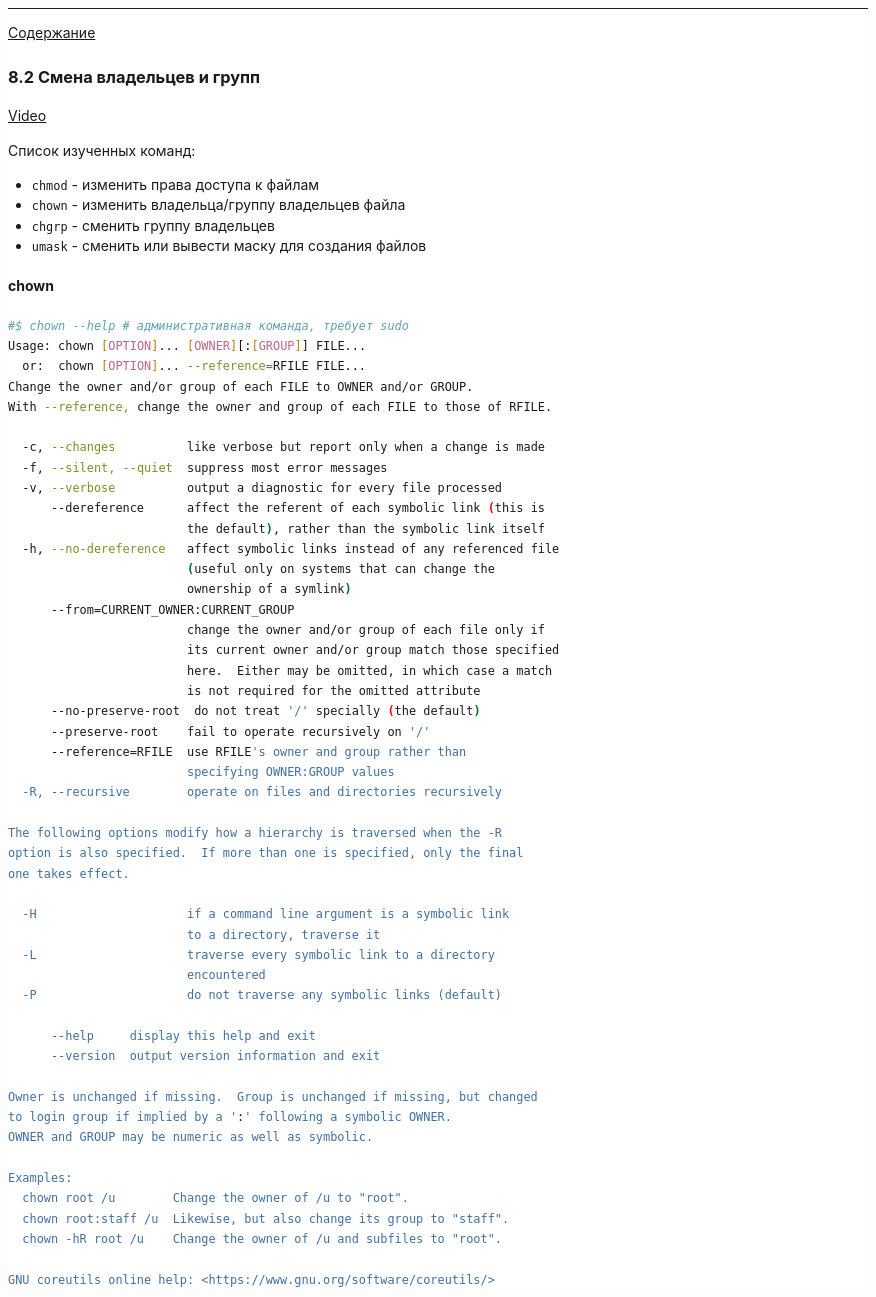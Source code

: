 
---
[Содержание](#содержание)

### 8.2 Смена владельцев и групп

[Video](/Linux_to_certificate/videos/08_02_Смена_владельцев_и_групп_Stepik.mp4)

Список изученных команд:

+ `chmod` - изменить права доступа к файлам
+ `chown` - изменить владельца/группу владельцев файла
+ `chgrp` - сменить группу владельцев
+ `umask` - сменить или вывести маску для создания файлов

#### chown

```bash
#$ chown --help # административная команда, требует sudo
Usage: chown [OPTION]... [OWNER][:[GROUP]] FILE...
  or:  chown [OPTION]... --reference=RFILE FILE...
Change the owner and/or group of each FILE to OWNER and/or GROUP.
With --reference, change the owner and group of each FILE to those of RFILE. 

  -c, --changes          like verbose but report only when a change is made  
  -f, --silent, --quiet  suppress most error messages
  -v, --verbose          output a diagnostic for every file processed        
      --dereference      affect the referent of each symbolic link (this is  
                         the default), rather than the symbolic link itself  
  -h, --no-dereference   affect symbolic links instead of any referenced file
                         (useful only on systems that can change the
                         ownership of a symlink)
      --from=CURRENT_OWNER:CURRENT_GROUP
                         change the owner and/or group of each file only if  
                         its current owner and/or group match those specified
                         here.  Either may be omitted, in which case a match 
                         is not required for the omitted attribute
      --no-preserve-root  do not treat '/' specially (the default)
      --preserve-root    fail to operate recursively on '/'
      --reference=RFILE  use RFILE's owner and group rather than
                         specifying OWNER:GROUP values
  -R, --recursive        operate on files and directories recursively        

The following options modify how a hierarchy is traversed when the -R        
option is also specified.  If more than one is specified, only the final
one takes effect.

  -H                     if a command line argument is a symbolic link
                         to a directory, traverse it
  -L                     traverse every symbolic link to a directory
                         encountered
  -P                     do not traverse any symbolic links (default)

      --help     display this help and exit
      --version  output version information and exit

Owner is unchanged if missing.  Group is unchanged if missing, but changed
to login group if implied by a ':' following a symbolic OWNER.
OWNER and GROUP may be numeric as well as symbolic.

Examples:
  chown root /u        Change the owner of /u to "root".
  chown root:staff /u  Likewise, but also change its group to "staff".
  chown -hR root /u    Change the owner of /u and subfiles to "root".

GNU coreutils online help: <https://www.gnu.org/software/coreutils/>
```
